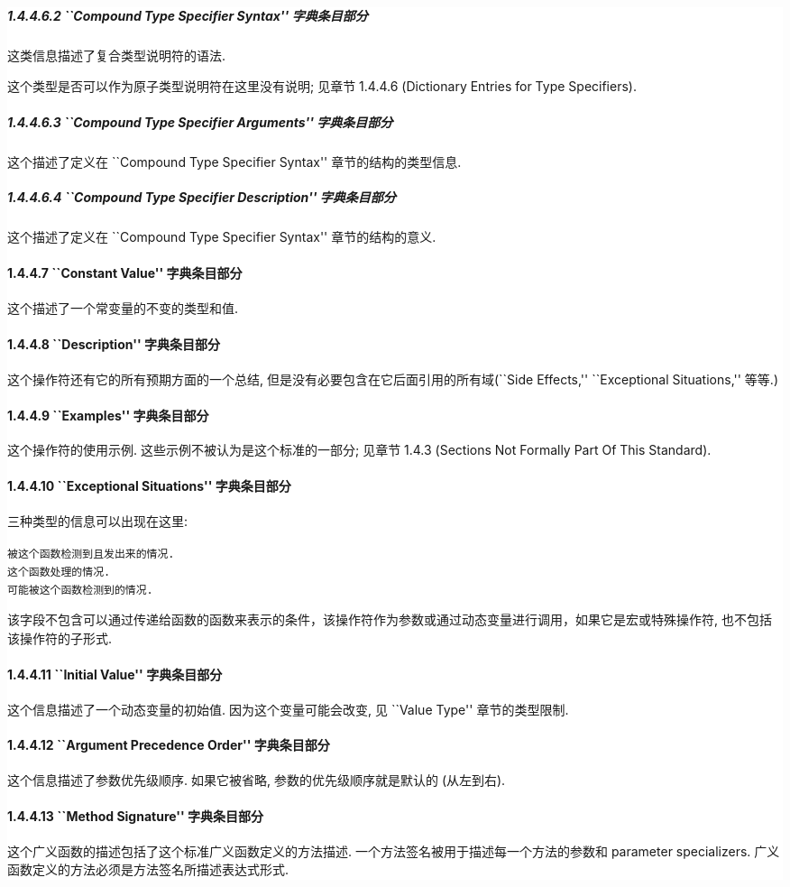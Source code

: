 ##### 1.4.4.6.2 <span id = "CTSSyntaxSDE">``Compound Type Specifier Syntax'' 字典条目部分</span>

这类信息描述了复合类型说明符的语法.

这个类型是否可以作为原子类型说明符在这里没有说明; 见章节 1.4.4.6 (Dictionary Entries for Type Specifiers).

##### 1.4.4.6.3 <span id = "CTSArgumentsSDE">``Compound Type Specifier Arguments'' 字典条目部分</span>

这个描述了定义在 ``Compound Type Specifier Syntax'' 章节的结构的类型信息.

##### 1.4.4.6.4 <span id = "CTSDescriptionSDE">``Compound Type Specifier Description'' 字典条目部分</span>

这个描述了定义在 ``Compound Type Specifier Syntax'' 章节的结构的意义.

#### 1.4.4.7 <span id = "ConstantValue">``Constant Value'' 字典条目部分</span>

这个描述了一个常变量的不变的类型和值.

#### 1.4.4.8 <span id = "DescriptionSDE">``Description'' 字典条目部分</span>

这个操作符还有它的所有预期方面的一个总结, 但是没有必要包含在它后面引用的所有域(\``Side Effects,'' \``Exceptional Situations,'' 等等.)

#### 1.4.4.9 <span id = "ExamplesSDE">``Examples'' 字典条目部分</span>

这个操作符的使用示例. 这些示例不被认为是这个标准的一部分; 见章节 1.4.3 (Sections Not Formally Part Of This Standard).

#### 1.4.4.10 <span id = "ExceptionalSituationsSED">``Exceptional Situations'' 字典条目部分</span>

三种类型的信息可以出现在这里:

    被这个函数检测到且发出来的情况.
    这个函数处理的情况.
    可能被这个函数检测到的情况.


该字段不包含可以通过传递给函数的函数来表示的条件，该操作符作为参数或通过动态变量进行调用，如果它是宏或特殊操作符, 也不包括该操作符的子形式.

#### 1.4.4.11 <span id = "InitialValueSDE">``Initial Value'' 字典条目部分</span>

这个信息描述了一个动态变量的初始值. 因为这个变量可能会改变, 见 ``Value Type'' 章节的类型限制.

#### 1.4.4.12 <span id = "ArgumentPrecedenceOrderSDE">``Argument Precedence Order'' 字典条目部分</span>

这个信息描述了参数优先级顺序. 如果它被省略, 参数的优先级顺序就是默认的 (从左到右).

#### 1.4.4.13 <span id = "MethodSignatureSDE">``Method Signature'' 字典条目部分</span>

这个广义函数的描述包括了这个标准广义函数定义的方法描述. 一个方法签名被用于描述每一个方法的参数和 parameter specializers. 广义函数定义的方法必须是方法签名所描述表达式形式.
